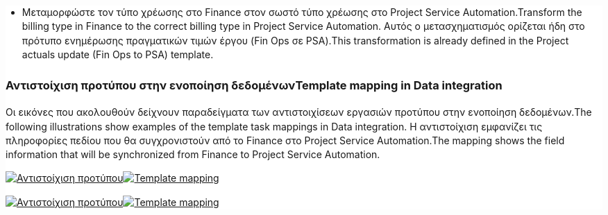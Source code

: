 - <span data-ttu-id="dcc6b-193">Μεταμορφώστε τον τύπο χρέωσης στο Finance στον σωστό τύπο χρέωσης στο Project Service Automation.</span><span class="sxs-lookup"><span data-stu-id="dcc6b-193">Transform the billing type in Finance to the correct billing type in Project Service Automation.</span></span> <span data-ttu-id="dcc6b-194">Αυτός ο μετασχηματισμός ορίζεται ήδη στο πρότυπο ενημέρωσης πραγματικών τιμών έργου (Fin Ops σε PSA).</span><span class="sxs-lookup"><span data-stu-id="dcc6b-194">This transformation is already defined in the Project actuals update (Fin Ops to PSA) template.</span></span>

### <a name="template-mapping-in-data-integration"></a><span data-ttu-id="dcc6b-195">Αντιστοίχιση προτύπου στην ενοποίηση δεδομένων</span><span class="sxs-lookup"><span data-stu-id="dcc6b-195">Template mapping in Data integration</span></span>

<span data-ttu-id="dcc6b-196">Οι εικόνες που ακολουθούν δείχνουν παραδείγματα των αντιστοιχίσεων εργασιών προτύπου στην ενοποίηση δεδομένων.</span><span class="sxs-lookup"><span data-stu-id="dcc6b-196">The following illustrations show examples of the template task mappings in Data integration.</span></span> <span data-ttu-id="dcc6b-197">Η αντιστοίχιση εμφανίζει τις πληροφορίες πεδίου που θα συγχρονιστούν από το Finance στο Project Service Automation.</span><span class="sxs-lookup"><span data-stu-id="dcc6b-197">The mapping shows the field information that will be synchronized from Finance to Project Service Automation.</span></span>

<span data-ttu-id="dcc6b-198">[![Αντιστοίχιση προτύπου](./media/ActualsUpdateMapping.jpg)](./media/ActualsUpdateMapping.jpg)</span><span class="sxs-lookup"><span data-stu-id="dcc6b-198">[![Template mapping](./media/ActualsUpdateMapping.jpg)](./media/ActualsUpdateMapping.jpg)</span></span>

<span data-ttu-id="dcc6b-199">[![Αντιστοίχιση προτύπου](./media/TransactionConnectionsUpdate.jpg)](./media/TransactionConnectionsUpdate.jpg)</span><span class="sxs-lookup"><span data-stu-id="dcc6b-199">[![Template mapping](./media/TransactionConnectionsUpdate.jpg)](./media/TransactionConnectionsUpdate.jpg)</span></span>
